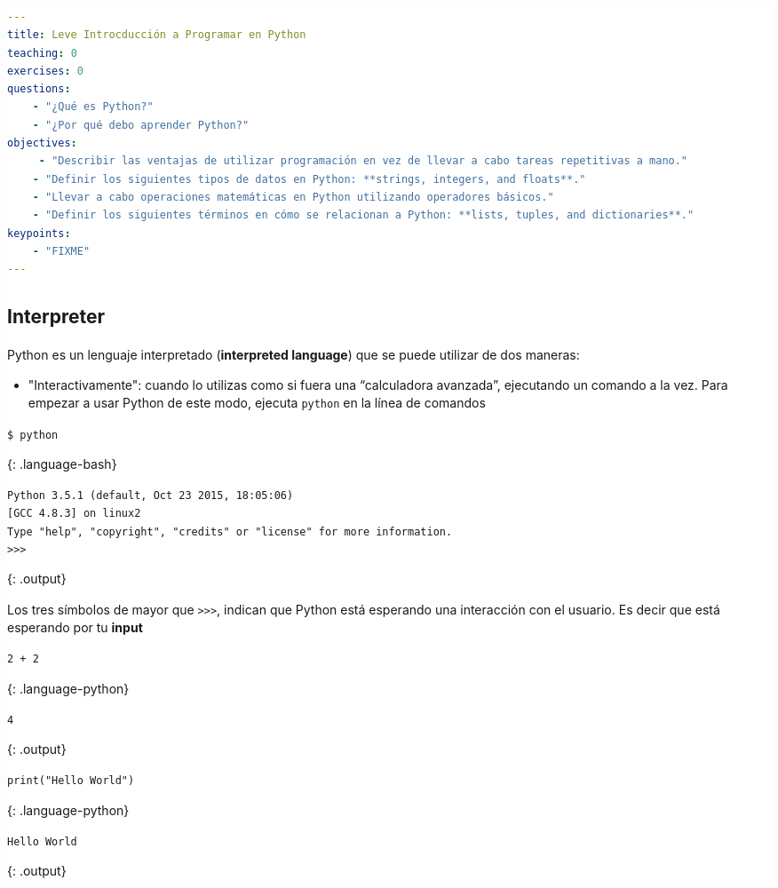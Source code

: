 ```yaml
---
title: Leve Introcducción a Programar en Python
teaching: 0
exercises: 0
questions:
    - "¿Qué es Python?"
    - "¿Por qué debo aprender Python?"
objectives:
     - "Describir las ventajas de utilizar programación en vez de llevar a cabo tareas repetitivas a mano."
    - "Definir los siguientes tipos de datos en Python: **strings, integers, and floats**."
    - "Llevar a cabo operaciones matemáticas en Python utilizando operadores básicos."
    - "Definir los siguientes términos en cómo se relacionan a Python: **lists, tuples, and dictionaries**."
keypoints:
    - "FIXME"
---
```


## Interpreter

Python es un lenguaje interpretado (**interpreted language**) que se puede utilizar de dos maneras:

* "Interactivamente": cuando lo utilizas como si fuera una “calculadora avanzada”, ejecutando un comando a la vez. Para empezar a usar Python de este modo, ejecuta `python` en la línea de comandos

~~~
$ python
~~~
{: .language-bash}

~~~
Python 3.5.1 (default, Oct 23 2015, 18:05:06)
[GCC 4.8.3] on linux2
Type "help", "copyright", "credits" or "license" for more information.
>>>
~~~
{: .output}

Los tres símbolos de mayor que `>>>`, indican que Python está esperando una interacción con el usuario. Es decir que está esperando por tu **input**

~~~
2 + 2
~~~
{: .language-python}

~~~
4
~~~
{: .output}

~~~
print("Hello World")
~~~
{: .language-python}
~~~
Hello World
~~~
{: .output}
